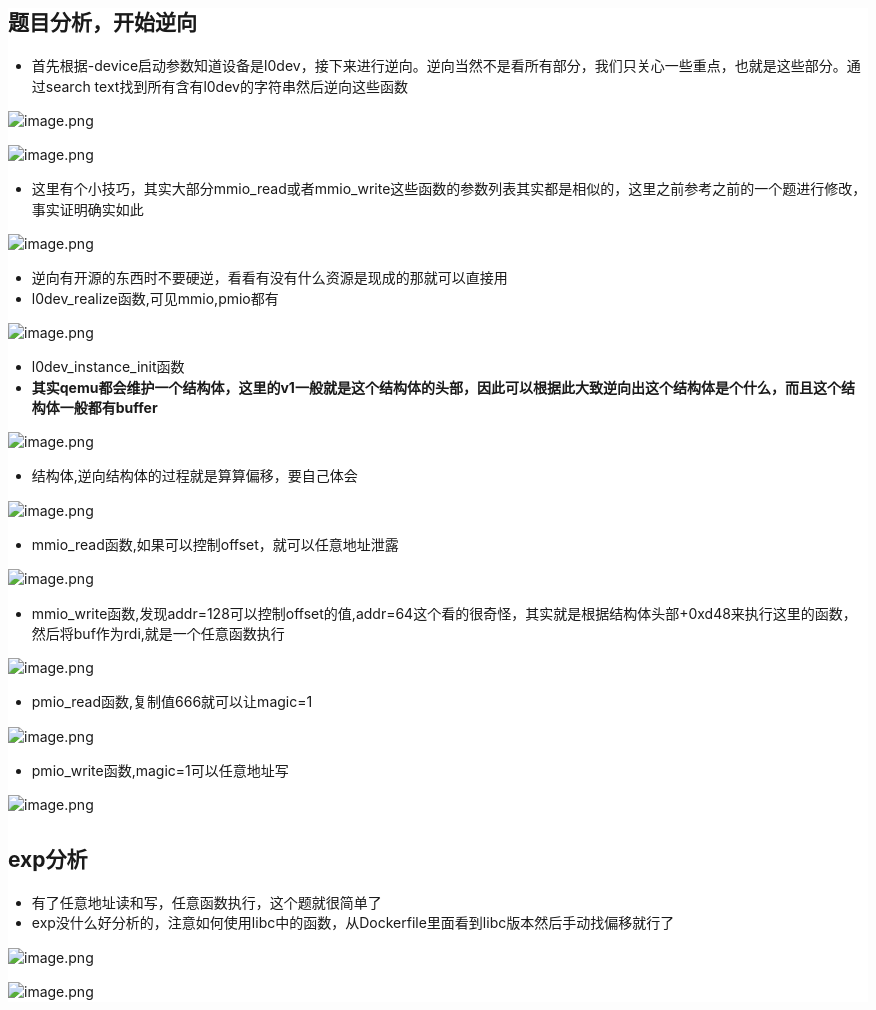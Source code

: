 题目分析，开始逆向
---------

- 首先根据-device启动参数知道设备是l0dev，接下来进行逆向。逆向当然不是看所有部分，我们只关心一些重点，也就是这些部分。通过search text找到所有含有l0dev的字符串然后逆向这些函数

![image.png](https://shs3.b.qianxin.com/attack_forum/2024/11/attach-7eea2c43b6ce1af91a08a4e72bae66f872f9fc80.png)

![image.png](https://shs3.b.qianxin.com/attack_forum/2024/11/attach-fa5a462c9f8f28cbcfa05105fecb76a65257a8d0.png)

- 这里有个小技巧，其实大部分mmio\_read或者mmio\_write这些函数的参数列表其实都是相似的，这里之前参考之前的一个题进行修改，事实证明确实如此

![image.png](https://shs3.b.qianxin.com/attack_forum/2024/11/attach-e63aceb89c60aae8c19c07cbb5c4507e3ffa4953.png)

- 逆向有开源的东西时不要硬逆，看看有没有什么资源是现成的那就可以直接用
- l0dev\_realize函数,可见mmio,pmio都有

![image.png](https://shs3.b.qianxin.com/attack_forum/2024/11/attach-ebf82333643ce2cb7474563f8fa372cc8c778681.png)

- l0dev\_instance\_init函数
- **其实qemu都会维护一个结构体，这里的v1一般就是这个结构体的头部，因此可以根据此大致逆向出这个结构体是个什么，而且这个结构体一般都有buffer**

![image.png](https://shs3.b.qianxin.com/attack_forum/2024/11/attach-5a3c121f7b5ccf04e1555eeb83d703ca093cbfca.png)

- 结构体,逆向结构体的过程就是算算偏移，要自己体会

![image.png](https://shs3.b.qianxin.com/attack_forum/2024/11/attach-0ef23afa8b1e164128c2d1132b4337a2ec526ca0.png)

- mmio\_read函数,如果可以控制offset，就可以任意地址泄露

![image.png](https://shs3.b.qianxin.com/attack_forum/2024/11/attach-e4d62f8ef501ed300c2e4d3835a35b3b9cd9c417.png)

- mmio\_write函数,发现addr=128可以控制offset的值,addr=64这个看的很奇怪，其实就是根据结构体头部+0xd48来执行这里的函数，然后将buf作为rdi,就是一个任意函数执行

![image.png](https://shs3.b.qianxin.com/attack_forum/2024/11/attach-821801e9624b688f43cc75c438238d8d739bf297.png)

- pmio\_read函数,复制值666就可以让magic=1

![image.png](https://shs3.b.qianxin.com/attack_forum/2024/11/attach-8b588df888334e788b95b2b0e6d095128ad22756.png)

- pmio\_write函数,magic=1可以任意地址写

![image.png](https://shs3.b.qianxin.com/attack_forum/2024/11/attach-efad3a0f0499ab209adc23e4e585e24993e554fe.png)

exp分析
-----

- 有了任意地址读和写，任意函数执行，这个题就很简单了
- exp没什么好分析的，注意如何使用libc中的函数，从Dockerfile里面看到libc版本然后手动找偏移就行了

![image.png](https://shs3.b.qianxin.com/attack_forum/2024/11/attach-16f4a4b6c9136976fd74e4d3b6fe4659f8ac7b3b.png)

![image.png](https://shs3.b.qianxin.com/attack_forum/2024/11/attach-5c24668d42f303314cc3e2c82a1cdc1cc0a3b25a.png)
